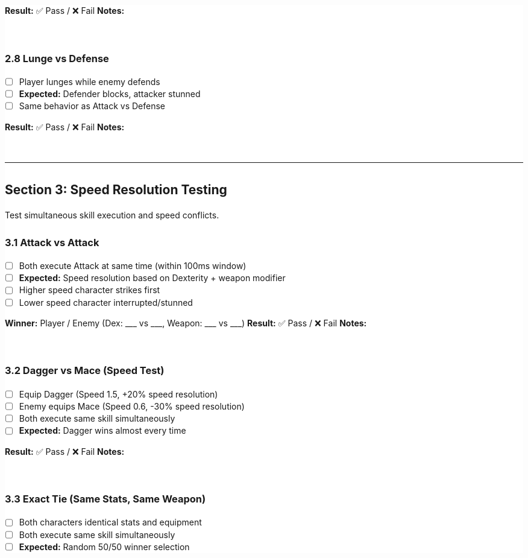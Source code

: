 **Result:** ✅ Pass / ❌ Fail
**Notes:**
```


```

### 2.8 Lunge vs Defense
- [ ] Player lunges while enemy defends
- [ ] **Expected:** Defender blocks, attacker stunned
- [ ] Same behavior as Attack vs Defense

**Result:** ✅ Pass / ❌ Fail
**Notes:**
```


```

---

## Section 3: Speed Resolution Testing

Test simultaneous skill execution and speed conflicts.

### 3.1 Attack vs Attack
- [ ] Both execute Attack at same time (within 100ms window)
- [ ] **Expected:** Speed resolution based on Dexterity + weapon modifier
- [ ] Higher speed character strikes first
- [ ] Lower speed character interrupted/stunned

**Winner:** Player / Enemy (Dex: ___ vs ___, Weapon: ___ vs ___)
**Result:** ✅ Pass / ❌ Fail
**Notes:**
```


```

### 3.2 Dagger vs Mace (Speed Test)
- [ ] Equip Dagger (Speed 1.5, +20% speed resolution)
- [ ] Enemy equips Mace (Speed 0.6, -30% speed resolution)
- [ ] Both execute same skill simultaneously
- [ ] **Expected:** Dagger wins almost every time

**Result:** ✅ Pass / ❌ Fail
**Notes:**
```


```

### 3.3 Exact Tie (Same Stats, Same Weapon)
- [ ] Both characters identical stats and equipment
- [ ] Both execute same skill simultaneously
- [ ] **Expected:** Random 50/50 winner selection
